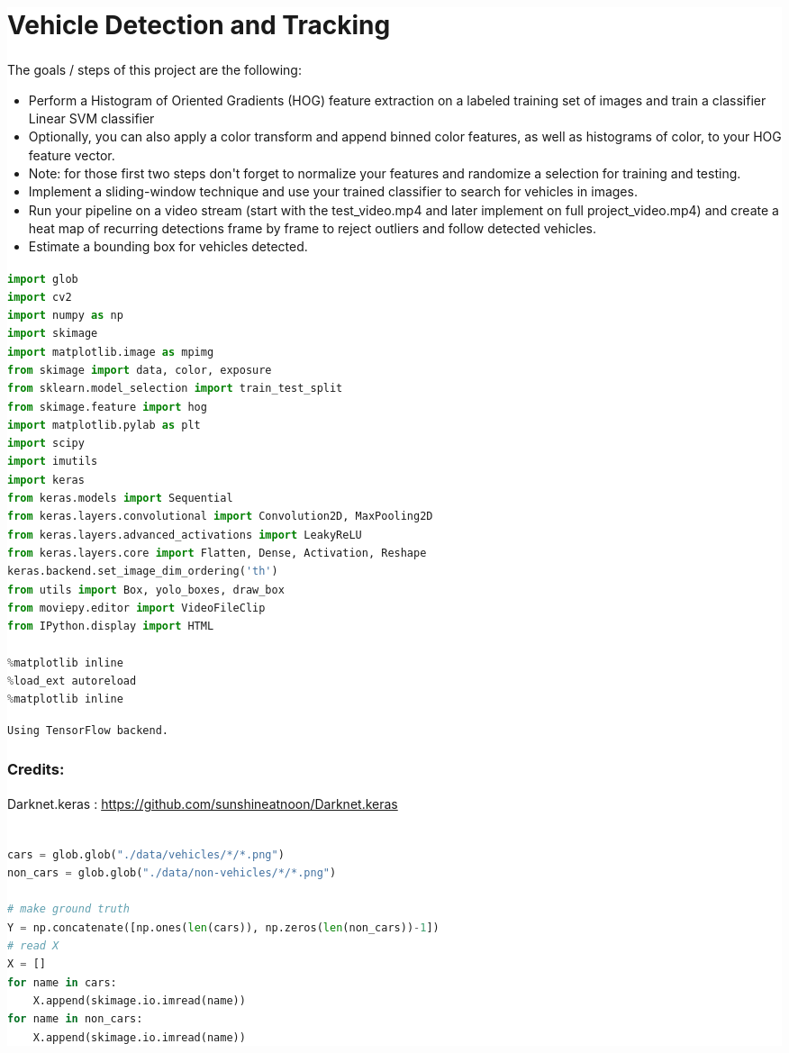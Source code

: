 
# Vehicle Detection and Tracking

The goals / steps of this project are the following:

* Perform a Histogram of Oriented Gradients (HOG) feature extraction on a labeled training set of images and train a classifier Linear SVM classifier
* Optionally, you can also apply a color transform and append binned color features, as well as histograms of color, to your HOG feature vector.
* Note: for those first two steps don't forget to normalize your features and randomize a selection for training and testing.
* Implement a sliding-window technique and use your trained classifier to search for vehicles in images.
* Run your pipeline on a video stream (start with the test_video.mp4 and later implement on full project_video.mp4) and create a heat map of recurring detections frame by frame to reject outliers and follow detected vehicles.
* Estimate a bounding box for vehicles detected.


```python
import glob
import cv2
import numpy as np
import skimage
import matplotlib.image as mpimg
from skimage import data, color, exposure
from sklearn.model_selection import train_test_split
from skimage.feature import hog
import matplotlib.pylab as plt
import scipy
import imutils
import keras
from keras.models import Sequential
from keras.layers.convolutional import Convolution2D, MaxPooling2D
from keras.layers.advanced_activations import LeakyReLU
from keras.layers.core import Flatten, Dense, Activation, Reshape
keras.backend.set_image_dim_ordering('th')
from utils import Box, yolo_boxes, draw_box
from moviepy.editor import VideoFileClip
from IPython.display import HTML

%matplotlib inline
%load_ext autoreload
%matplotlib inline
```

    Using TensorFlow backend.


### Credits:
Darknet.keras : https://github.com/sunshineatnoon/Darknet.keras


```python

cars = glob.glob("./data/vehicles/*/*.png")
non_cars = glob.glob("./data/non-vehicles/*/*.png")

# make ground truth
Y = np.concatenate([np.ones(len(cars)), np.zeros(len(non_cars))-1])
# read X
X = []
for name in cars:    
    X.append(skimage.io.imread(name))
for name in non_cars:    
    X.append(skimage.io.imread(name))
```